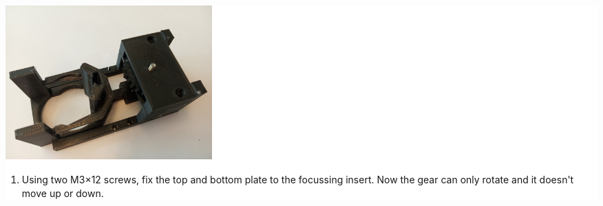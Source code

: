 <img src="./IMAGES/Z-stage_mech_06.jpg" width="300">
</p>

1. Using two M3×12 screws, fix the top and bottom plate to the focussing insert. Now the gear can only rotate and it doesn't move up or down.
<p align="center">